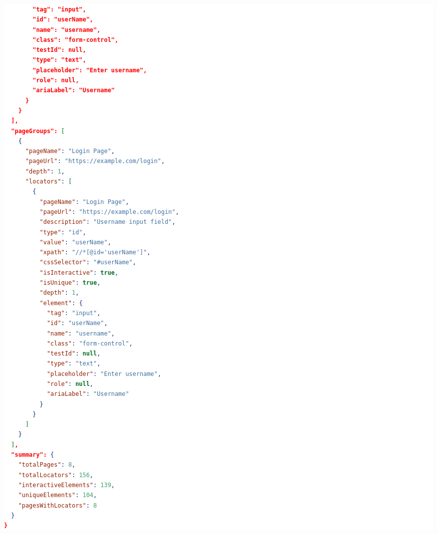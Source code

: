 ```json
        "tag": "input",
        "id": "userName",
        "name": "username",
        "class": "form-control",
        "testId": null,
        "type": "text",
        "placeholder": "Enter username",
        "role": null,
        "ariaLabel": "Username"
      }
    }
  ],
  "pageGroups": [
    {
      "pageName": "Login Page",
      "pageUrl": "https://example.com/login",
      "depth": 1,
      "locators": [
        {
          "pageName": "Login Page",
          "pageUrl": "https://example.com/login",
          "description": "Username input field",
          "type": "id",
          "value": "userName",
          "xpath": "//*[@id='userName']",
          "cssSelector": "#userName",
          "isInteractive": true,
          "isUnique": true,
          "depth": 1,
          "element": {
            "tag": "input",
            "id": "userName",
            "name": "username",
            "class": "form-control",
            "testId": null,
            "type": "text",
            "placeholder": "Enter username",
            "role": null,
            "ariaLabel": "Username"
          }
        }
      ]
    }
  ],
  "summary": {
    "totalPages": 8,
    "totalLocators": 156,
    "interactiveElements": 139,
    "uniqueElements": 104,
    "pagesWithLocators": 8
  }
}
```
